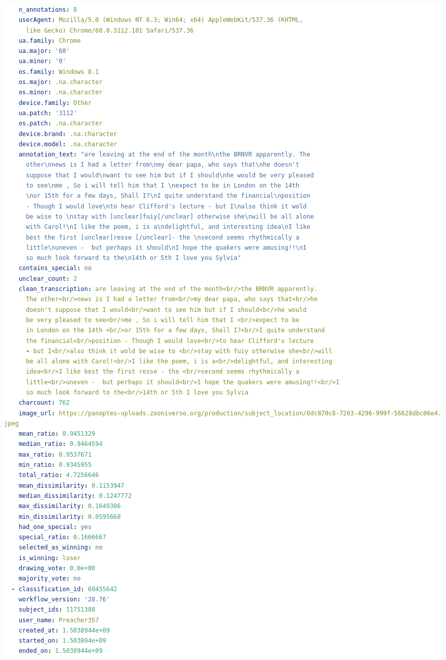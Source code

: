 ```yaml
    n_annotations: 8
    userAgent: Mozilla/5.0 (Windows NT 6.3; Win64; x64) AppleWebKit/537.36 (KHTML,
      like Gecko) Chrome/60.0.3112.101 Safari/537.36
    ua.family: Chrome
    ua.major: '60'
    ua.minor: '0'
    os.family: Windows 8.1
    os.major: .na.character
    os.minor: .na.character
    device.family: Other
    ua.patch: '3112'
    os.patch: .na.character
    device.brand: .na.character
    device.model: .na.character
    annotation_text: "are leaving at the end of the month\nthe BRNVR apparently. The
      other\nnews is I had a letter from\nmy dear papa, who says that\nhe doesn't
      suppose that I would\nwant to see him but if I should\nhe would be very pleased
      to see\nme , So i will tell him that I \nexpect to be in London on the 14th
      \nor 15th for a few days, Shall I?\nI quite understand the financial\nposition
      - Though I would love\nto hear Clifford's lecture - but I\nalso think it wold
      be wise to \nstay with [unclear]fuiy[/unclear] otherwise she\nwill be all alone
      with Carol!\nI like the poem, i is a\ndelightful, and interesting idea\nI like
      best the first [unclear]resse [/unclear]- the \nsecond seems rhythmically a
      little\nuneven -  but perhaps it should\nI hope the quakers were amusing!!\nI
      so much look forward to the\n14th or 5th I love you Sylvia"
    contains_special: no
    unclear_count: 2
    clean_transcription: are leaving at the end of the month<br/>the BRNVR apparently.
      The other<br/>news is I had a letter from<br/>my dear papa, who says that<br/>he
      doesn't suppose that I would<br/>want to see him but if I should<br/>he would
      be very pleased to see<br/>me , So i will tell him that I <br/>expect to be
      in London on the 14th <br/>or 15th for a few days, Shall I?<br/>I quite understand
      the financial<br/>position - Though I would love<br/>to hear Clifford's lecture
      - but I<br/>also think it wold be wise to <br/>stay with fuiy otherwise she<br/>will
      be all alone with Carol!<br/>I like the poem, i is a<br/>delightful, and interesting
      idea<br/>I like best the first resse - the <br/>second seems rhythmically a
      little<br/>uneven -  but perhaps it should<br/>I hope the quakers were amusing!!<br/>I
      so much look forward to the<br/>14th or 5th I love you Sylvia
    charcount: 762
    image_url: https://panoptes-uploads.zooniverse.org/production/subject_location/6dc870c8-7263-4296-999f-56628dbc06e4.jpeg
    mean_ratio: 0.9451329
    median_ratio: 0.9464594
    max_ratio: 0.9537671
    min_ratio: 0.9345955
    total_ratio: 4.7256646
    mean_dissimilarity: 0.1153947
    median_dissimilarity: 0.1247772
    max_dissimilarity: 0.1649306
    min_dissimilarity: 0.0595668
    had_one_special: yes
    special_ratio: 0.1666667
    selected_as_winning: no
    is_winning: loser
    drawing_vote: 0.0e+00
    majority_vote: no
  - classification_id: 68455642
    workflow_version: '28.76'
    subject_ids: 11751388
    user_name: Preacher357
    created_at: 1.5038944e+09
    started_on: 1.503894e+09
    ended_on: 1.5038944e+09
```